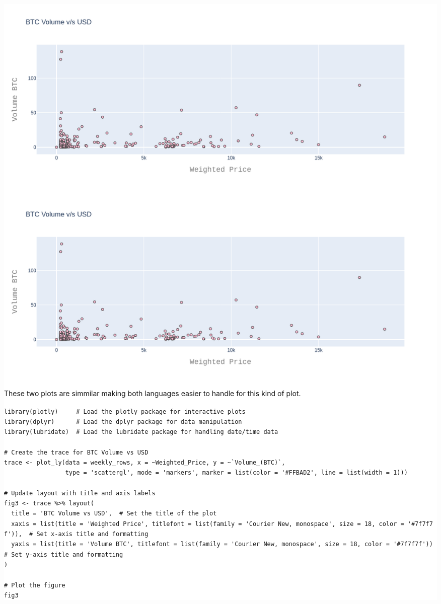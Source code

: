 ![Volume plot from python](newplotvol.png)

![volume plot in R](newplotvol.png)

These two plots are simmilar making both languages easier to handle for this kind of plot.


```{r}
library(plotly)     # Load the plotly package for interactive plots
library(dplyr)      # Load the dplyr package for data manipulation
library(lubridate)  # Load the lubridate package for handling date/time data

# Create the trace for BTC Volume vs USD
trace <- plot_ly(data = weekly_rows, x = ~Weighted_Price, y = ~`Volume_(BTC)`, 
                 type = 'scattergl', mode = 'markers', marker = list(color = '#FFBAD2', line = list(width = 1)))

# Update layout with title and axis labels
fig3 <- trace %>% layout(
  title = 'BTC Volume vs USD',  # Set the title of the plot
  xaxis = list(title = 'Weighted Price', titlefont = list(family = 'Courier New, monospace', size = 18, color = '#7f7f7f')),  # Set x-axis title and formatting
  yaxis = list(title = 'Volume BTC', titlefont = list(family = 'Courier New, monospace', size = 18, color = '#7f7f7f'))  # Set y-axis title and formatting
)

# Plot the figure
fig3
```
